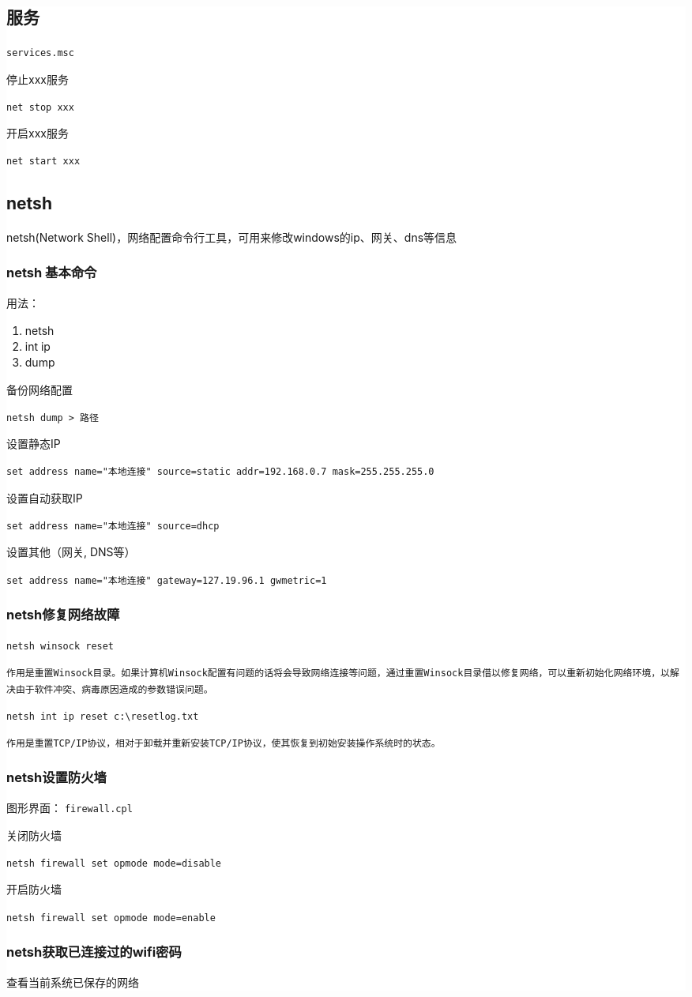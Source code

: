 ## 服务
 `services.msc`

停止xxx服务
    
    net stop xxx

开启xxx服务

    net start xxx

## netsh
netsh(Network Shell)，网络配置命令行工具，可用来修改windows的ip、网关、dns等信息

### netsh 基本命令
用法： 
1. netsh
2. int ip
3. dump

备份网络配置

    netsh dump > 路径

设置静态IP

    set address name="本地连接" source=static addr=192.168.0.7 mask=255.255.255.0

设置自动获取IP

    set address name="本地连接" source=dhcp

设置其他（网关, DNS等）

    set address name="本地连接" gateway=127.19.96.1 gwmetric=1

### netsh修复网络故障
`netsh winsock reset`
    
    作用是重置Winsock目录。如果计算机Winsock配置有问题的话将会导致网络连接等问题，通过重置Winsock目录借以修复网络，可以重新初始化网络环境，以解决由于软件冲突、病毒原因造成的参数错误问题。

`netsh int ip reset c:\resetlog.txt`

    作用是重置TCP/IP协议，相对于卸载并重新安装TCP/IP协议，使其恢复到初始安装操作系统时的状态。

### netsh设置防火墙
图形界面： `firewall.cpl`

关闭防火墙

    netsh firewall set opmode mode=disable

开启防火墙

    netsh firewall set opmode mode=enable

### netsh获取已连接过的wifi密码
查看当前系统已保存的网络

